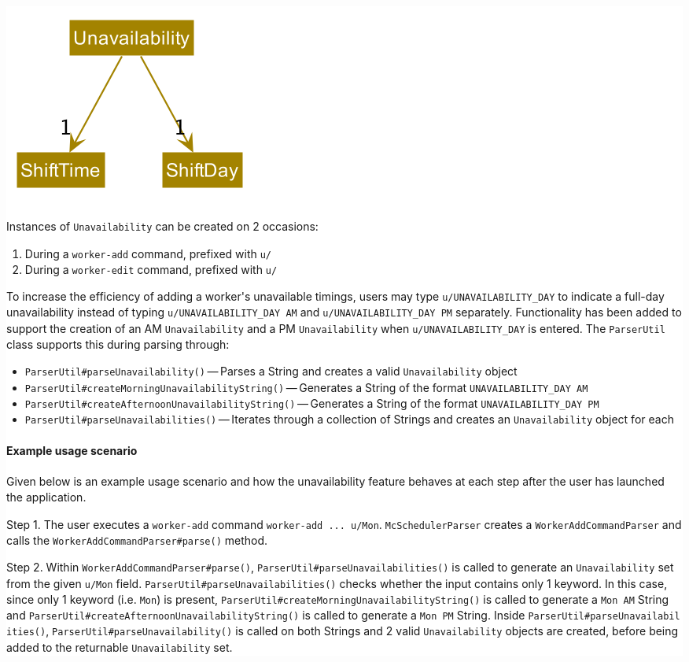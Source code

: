 ![Unavailability Class Diagram](images/UnavailabilityClassDiagram.png)

Instances of `Unavailability` can be created on 2 occasions:

1. During a `worker-add` command, prefixed with `u/`
2. During a `worker-edit` command, prefixed with `u/`

To increase the efficiency of adding a worker's unavailable timings, users may type `u/UNAVAILABILITY_DAY` to indicate a full-day unavailability 
instead of typing `u/UNAVAILABILITY_DAY AM` and `u/UNAVAILABILITY_DAY PM` separately. Functionality has been added to support the creation
of an AM `Unavailability` and a PM `Unavailability` when `u/UNAVAILABILITY_DAY` is entered. The `ParserUtil` class supports this during parsing through:

- `ParserUtil#parseUnavailability()` — Parses a String and creates a valid `Unavailability` object
- `ParserUtil#createMorningUnavailabilityString()` — Generates a String of the format `UNAVAILABILITY_DAY AM`
- `ParserUtil#createAfternoonUnavailabilityString()` — Generates a String of the format `UNAVAILABILITY_DAY PM`
- `ParserUtil#parseUnavailabilities()` — Iterates through a collection of Strings and creates an `Unavailability`
object for each

#### Example usage scenario

Given below is an example usage scenario and how the unavailability feature behaves at each step after the user has
launched the application.

Step 1. The user executes a `worker-add` command `worker-add ... u/Mon`. `McSchedulerParser` creates a
`WorkerAddCommandParser` and calls the `WorkerAddCommandParser#parse()` method.

Step 2. Within `WorkerAddCommandParser#parse()`, `ParserUtil#parseUnavailabilities()` is called to generate an
`Unavailability` set from the given `u/Mon` field. `ParserUtil#parseUnavailabilities()` checks whether
the input contains only 1 keyword. In this case, since only 1 keyword (i.e. `Mon`) is present, `ParserUtil#createMorningUnavailabilityString()`
is called to generate a `Mon AM` String and `ParserUtil#createAfternoonUnavailabilityString()` is called to generate a `Mon PM`
String. Inside `ParserUtil#parseUnavailabilities()`, `ParserUtil#parseUnavailability()` is called on both Strings
and 2 valid `Unavailability` objects are created, before being added to the returnable `Unavailability` set.

